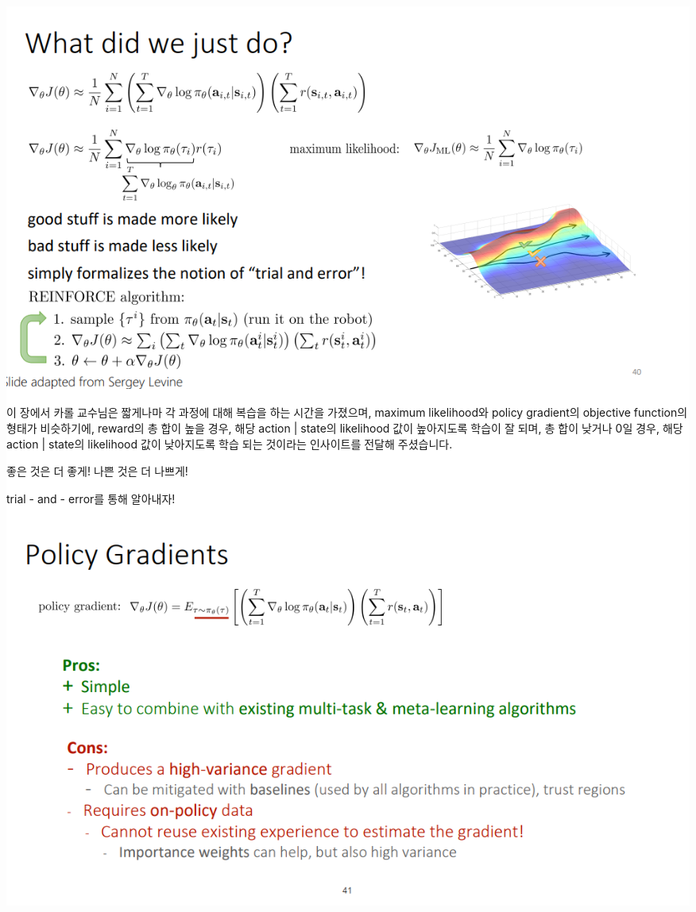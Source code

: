 ![slide 26](materials/Lec9_material/material_figs/40.PNG "Slide26")

이 장에서 카롤 교수님은 짧게나마 각 과정에 대해 복습을 하는 시간을 가졌으며, 
maximum likelihood와 policy gradient의 objective function의 형태가 비슷하기에, reward의 총 합이 높을 경우, 해당 action | state의 likelihood 값이 높아지도록 학습이 잘 되며, 총 합이 낮거나 0일 경우, 해당 action | state의 likelihood 값이 낮아지도록 학습 되는 것이라는 인사이트를 전달해 주셨습니다. 

좋은 것은 더 좋게! 나쁜 것은 더 나쁘게!

trial - and - error를 통해 알아내자!

![slide 27](materials/Lec9_material/material_figs/41.PNG "Slide27")
